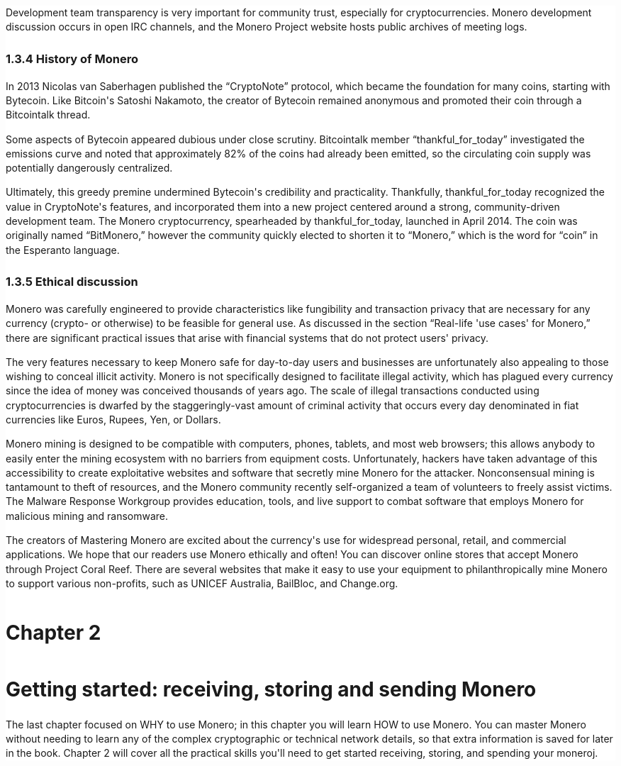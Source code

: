 Development team transparency is very important for community trust, especially for cryptocurrencies. Monero development discussion occurs in open IRC channels, and the Monero Project website hosts public archives of meeting logs.

### 1.3.4 History of Monero

In 2013 Nicolas van Saberhagen published the “CryptoNote” protocol, which became the foundation for many coins, starting with Bytecoin. Like Bitcoin's Satoshi Nakamoto, the creator of Bytecoin remained anonymous and promoted their coin through a Bitcointalk thread.

Some aspects of Bytecoin appeared dubious under close scrutiny. Bitcointalk member “thankful_for_today” investigated the emissions curve and noted that approximately 82% of the coins had already been emitted, so the circulating coin supply was potentially dangerously centralized.

Ultimately, this greedy premine undermined Bytecoin's credibility and practicality. Thankfully, thankful_for_today recognized the value in CryptoNote's features, and incorporated them into a new project centered around a strong, community-driven development team. The Monero cryptocurrency, spearheaded by thankful_for_today, launched in April 2014. The coin was originally named “BitMonero,” however the community quickly elected to shorten it to “Monero,” which is the word for “coin” in the Esperanto language.

### 1.3.5 Ethical discussion

Monero was carefully engineered to provide characteristics like fungibility and transaction privacy that are necessary for any currency (crypto- or otherwise) to be feasible for general use. As discussed in the section “Real-life 'use cases' for Monero,” there are significant practical issues that arise with financial systems that do not protect users' privacy.

The very features necessary to keep Monero safe for day-to-day users and businesses are unfortunately also appealing to those wishing to conceal illicit activity. Monero is not specifically designed to facilitate illegal activity, which has plagued every currency since the idea of money was conceived thousands of years ago. The scale of illegal transactions conducted using cryptocurrencies is dwarfed by the staggeringly-vast amount of criminal activity that occurs every day denominated in fiat currencies like Euros, Rupees, Yen, or Dollars.

Monero mining is designed to be compatible with computers, phones, tablets, and most web browsers; this allows anybody to easily enter the mining ecosystem with no barriers from equipment costs. Unfortunately, hackers have taken advantage of this accessibility to create exploitative websites and software that secretly mine Monero for the attacker. Nonconsensual mining is tantamount to theft of resources, and the Monero community recently self-organized a team of volunteers to freely assist victims. The Malware Response Workgroup provides education, tools, and live support to combat software that employs Monero for malicious mining and ransomware.

The creators of Mastering Monero are excited about the currency's use for widespread personal, retail, and commercial applications. We hope that our readers use Monero ethically and often! You can discover online stores that accept Monero through Project Coral Reef. There are several websites that make it easy to use your equipment to philanthropically mine Monero to support various non-profits, such as UNICEF Australia, BailBloc, and Change.org.
# Chapter 2

# Getting started: receiving, storing and sending Monero
The last chapter focused on WHY to use Monero; in this chapter you will learn HOW to use Monero. You can master Monero without needing to learn any of the complex cryptographic or technical network details, so that extra information is saved for later in the book. Chapter 2 will cover all the practical skills you'll need to get started receiving, storing, and spending your moneroj.

